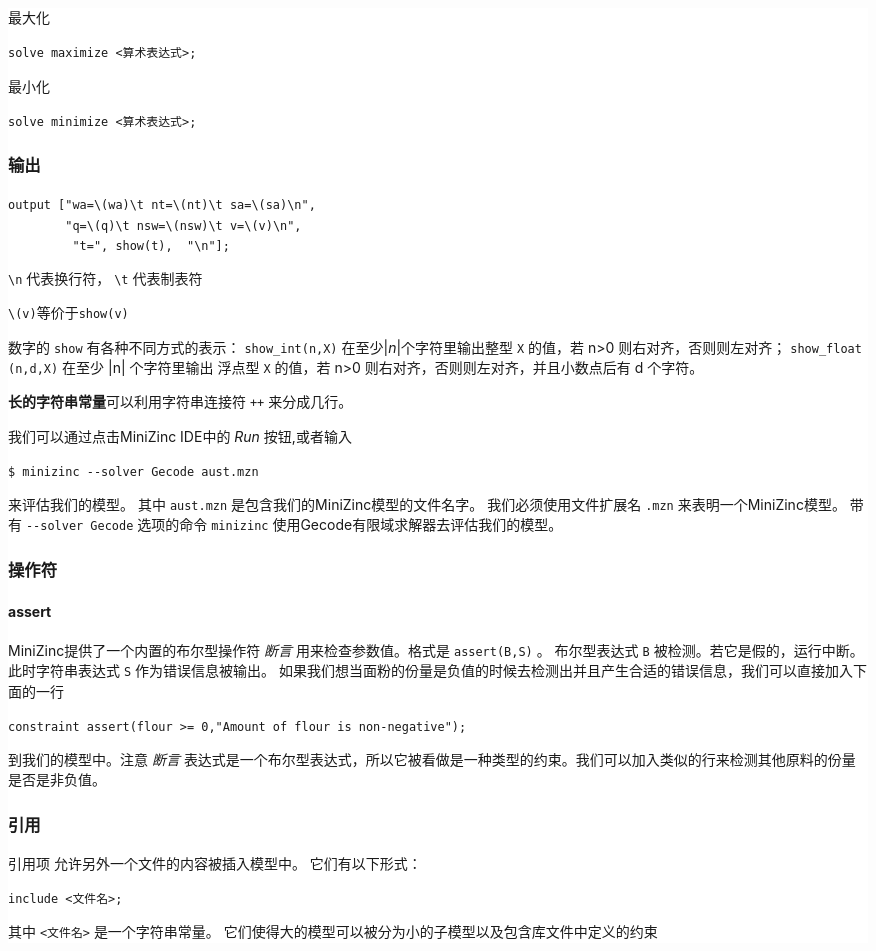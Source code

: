 最大化

```
solve maximize <算术表达式>;
```

最小化

```
solve minimize <算术表达式>;
```

### 输出

```
output ["wa=\(wa)\t nt=\(nt)\t sa=\(sa)\n",
        "q=\(q)\t nsw=\(nsw)\t v=\(v)\n",
         "t=", show(t),  "\n"];
```

`\n` 代表换行符， `\t` 代表制表符

`\(v)`等价于`show(v)`

数字的 `show` 有各种不同方式的表示： `show_int(n,X)` 在至少$|n|$个字符里输出整型 `X` 的值，若 n>0 则右对齐，否则则左对齐； `show_float(n,d,X)` 在至少 |n| 个字符里输出 浮点型 `X` 的值，若 n>0 则右对齐，否则则左对齐，并且小数点后有 d 个字符。

**长的字符串常量**可以利用字符串连接符 `++` 来分成几行。

我们可以通过点击MiniZinc IDE中的 *Run* 按钮,或者输入

```
$ minizinc --solver Gecode aust.mzn
```

来评估我们的模型。 其中 `aust.mzn` 是包含我们的MiniZinc模型的文件名字。 我们必须使用文件扩展名 `.mzn` 来表明一个MiniZinc模型。 带有 `--solver Gecode` 选项的命令 `minizinc` 使用Gecode有限域求解器去评估我们的模型。

### 操作符

#### assert

MiniZinc提供了一个内置的布尔型操作符 *断言* 用来检查参数值。格式是 `assert(B,S)` 。 布尔型表达式 `B` 被检测。若它是假的，运行中断。此时字符串表达式 `S` 作为错误信息被输出。 如果我们想当面粉的份量是负值的时候去检测出并且产生合适的错误信息，我们可以直接加入下面的一行

```
constraint assert(flour >= 0,"Amount of flour is non-negative");
```

到我们的模型中。注意 *断言* 表达式是一个布尔型表达式，所以它被看做是一种类型的约束。我们可以加入类似的行来检测其他原料的份量是否是非负值。

### 引用

引用项 允许另外一个文件的内容被插入模型中。 它们有以下形式：

```
include <文件名>;
```

其中 `<文件名>` 是一个字符串常量。 它们使得大的模型可以被分为小的子模型以及包含库文件中定义的约束
